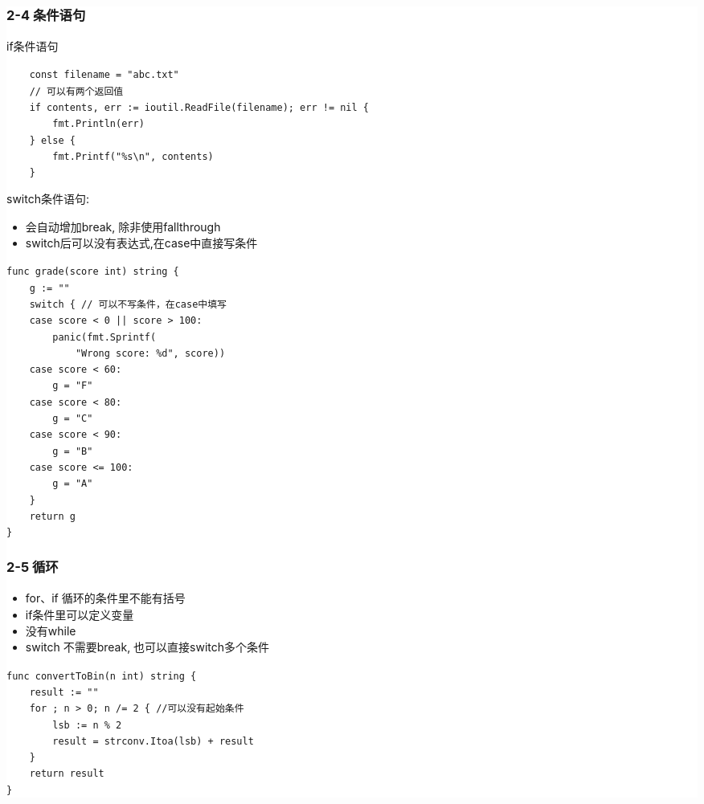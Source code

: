 ### 2-4 条件语句

if条件语句
```
	const filename = "abc.txt"
	// 可以有两个返回值
	if contents, err := ioutil.ReadFile(filename); err != nil {
		fmt.Println(err)
	} else {
		fmt.Printf("%s\n", contents)
	}
```

switch条件语句:
- 会自动增加break, 除非使用fallthrough
- switch后可以没有表达式,在case中直接写条件


```
func grade(score int) string {
	g := ""
	switch { // 可以不写条件，在case中填写
	case score < 0 || score > 100:
		panic(fmt.Sprintf(
			"Wrong score: %d", score))
	case score < 60:
		g = "F"
	case score < 80:
		g = "C"
	case score < 90:
		g = "B"
	case score <= 100:
		g = "A"
	}
	return g
}
```



### 2-5 循环
- for、if 循环的条件里不能有括号  
- if条件里可以定义变量  
- 没有while  
- switch 不需要break, 也可以直接switch多个条件    

```
func convertToBin(n int) string {
	result := ""
	for ; n > 0; n /= 2 { //可以没有起始条件
		lsb := n % 2
		result = strconv.Itoa(lsb) + result
	}
	return result
}
```
